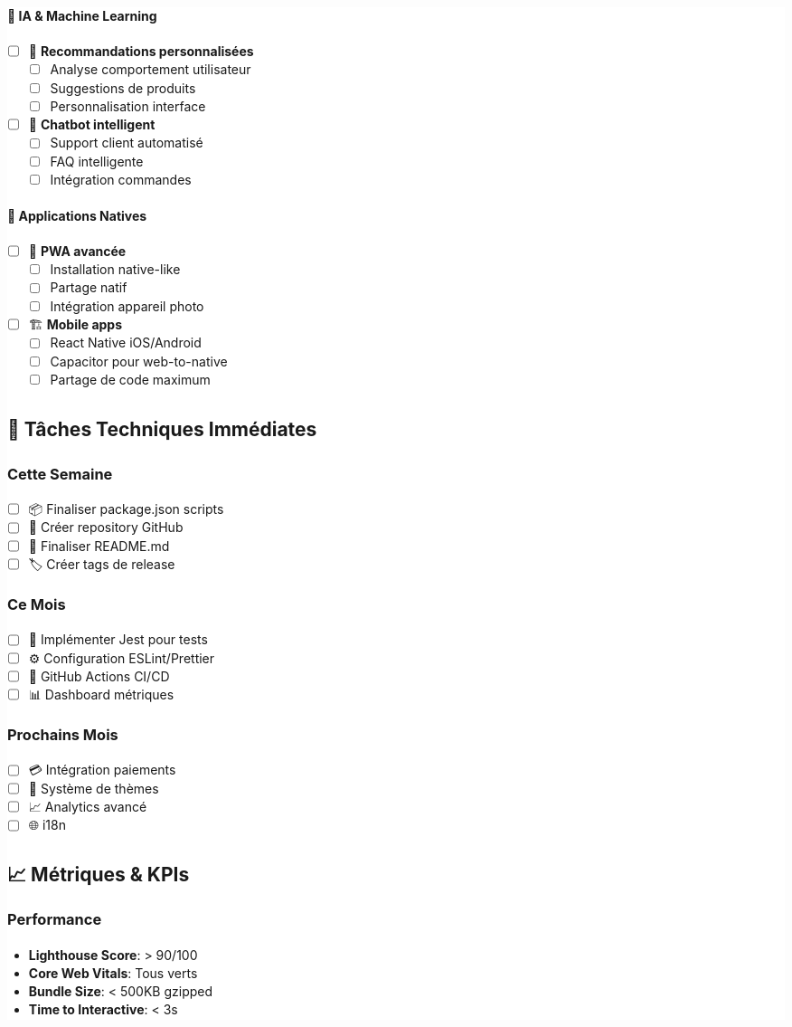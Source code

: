 #### 🤖 **IA & Machine Learning**
- [ ] 🎯 **Recommandations personnalisées**
  - [ ] Analyse comportement utilisateur
  - [ ] Suggestions de produits
  - [ ] Personnalisation interface

- [ ] 💬 **Chatbot intelligent**
  - [ ] Support client automatisé
  - [ ] FAQ intelligente
  - [ ] Intégration commandes

#### 📱 **Applications Natives**
- [ ] 📱 **PWA avancée**
  - [ ] Installation native-like
  - [ ] Partage natif
  - [ ] Intégration appareil photo

- [ ] 🏗️ **Mobile apps**
  - [ ] React Native iOS/Android
  - [ ] Capacitor pour web-to-native
  - [ ] Partage de code maximum

## 🔧 **Tâches Techniques Immédiates**

### Cette Semaine
- [ ] 📦 Finaliser package.json scripts
- [ ] 🚀 Créer repository GitHub
- [ ] 📖 Finaliser README.md
- [ ] 🏷️ Créer tags de release

### Ce Mois
- [ ] 🧪 Implémenter Jest pour tests
- [ ] ⚙️ Configuration ESLint/Prettier
- [ ] 🔄 GitHub Actions CI/CD
- [ ] 📊 Dashboard métriques

### Prochains Mois
- [ ] 💳 Intégration paiements
- [ ] 🎨 Système de thèmes
- [ ] 📈 Analytics avancé
- [ ] 🌐 i18n

## 📈 **Métriques & KPIs**

### Performance
- **Lighthouse Score**: > 90/100
- **Core Web Vitals**: Tous verts
- **Bundle Size**: < 500KB gzipped
- **Time to Interactive**: < 3s
